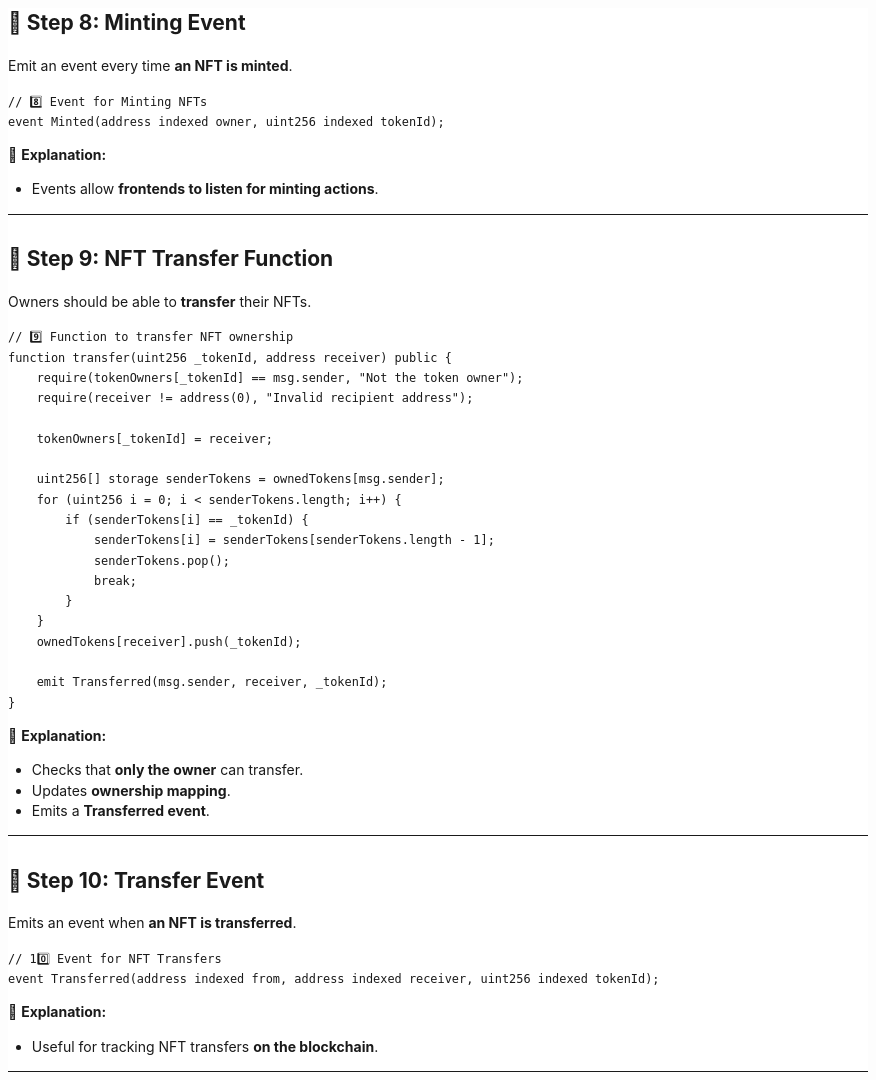 
## **📌 Step 8: Minting Event**
Emit an event every time **an NFT is minted**.

```solidity
// 8️⃣ Event for Minting NFTs
event Minted(address indexed owner, uint256 indexed tokenId);
```
🔹 **Explanation:**  
- Events allow **frontends to listen for minting actions**.

---

## **📌 Step 9: NFT Transfer Function**
Owners should be able to **transfer** their NFTs.

```solidity
// 9️⃣ Function to transfer NFT ownership
function transfer(uint256 _tokenId, address receiver) public {
    require(tokenOwners[_tokenId] == msg.sender, "Not the token owner");
    require(receiver != address(0), "Invalid recipient address");

    tokenOwners[_tokenId] = receiver;

    uint256[] storage senderTokens = ownedTokens[msg.sender];
    for (uint256 i = 0; i < senderTokens.length; i++) {
        if (senderTokens[i] == _tokenId) {
            senderTokens[i] = senderTokens[senderTokens.length - 1];
            senderTokens.pop();
            break;
        }
    }
    ownedTokens[receiver].push(_tokenId);

    emit Transferred(msg.sender, receiver, _tokenId);
}
```
🔹 **Explanation:**  
- Checks that **only the owner** can transfer.  
- Updates **ownership mapping**.  
- Emits a **Transferred event**.

---

## **📌 Step 10: Transfer Event**
Emits an event when **an NFT is transferred**.

```solidity
// 10️⃣ Event for NFT Transfers
event Transferred(address indexed from, address indexed receiver, uint256 indexed tokenId);
```
🔹 **Explanation:**  
- Useful for tracking NFT transfers **on the blockchain**.

---